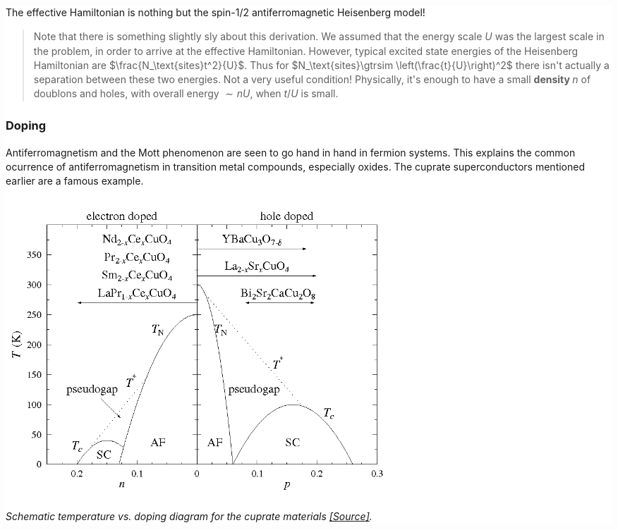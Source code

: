 The effective Hamiltonian is nothing but the spin-1/2 antiferromagnetic Heisenberg model!

> Note that there is something slightly sly about this derivation. We assumed that the energy scale $U$ was the largest scale in the problem, in order to arrive at the effective Hamiltonian. However, typical excited state energies of the Heisenberg Hamiltonian are $\frac{N_\text{sites}t^2}{U}$. Thus for $N_\text{sites}\gtrsim \left(\frac{t}{U}\right)^2$ there isn't actually a separation between these two energies. Not a very useful condition! Physically, it's enough to have a small <strong>density </strong> $n$ of doublons and holes, with overall energy $\sim nU$, when $t/U$ is small.

### Doping

Antiferromagnetism and the Mott phenomenon are seen to go hand in hand in fermion systems. This explains the common ocurrence of antiferromagnetism in transition metal compounds, especially oxides. The cuprate superconductors mentioned earlier are a famous example.

<img src="Cuphasediag.png" style="zoom:60%;" />

_Schematic temperature vs. doping diagram for the cuprate materials [[Source]](https://en.wikipedia.org/wiki/High-temperature_superconductivity#Cuprates)._

